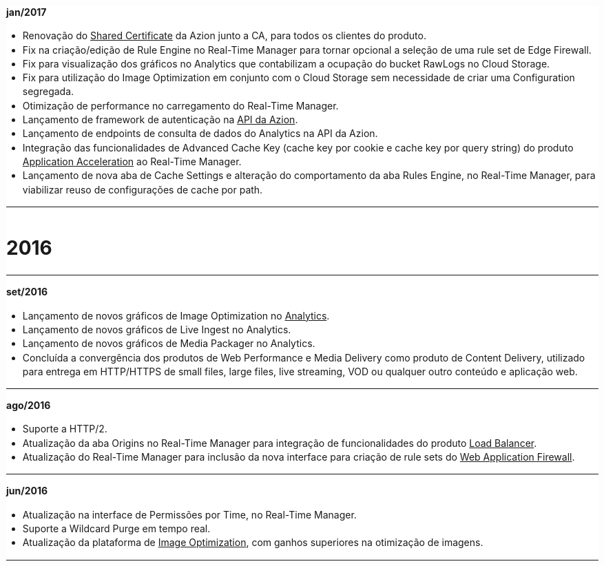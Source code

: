 
**jan/2017**

* Renovação do [Shared Certificate](/pt-br/documentacao/produtos/edge-application/digital-certificates/) da Azion junto a CA, para todos os clientes do produto.
* Fix na criação/edição de Rule Engine no Real-Time Manager para tornar opcional a seleção de uma rule set de Edge Firewall.
* Fix para visualização dos gráficos no Analytics que contabilizam a ocupação do bucket RawLogs no Cloud Storage.
* Fix para utilização do Image Optimization em conjunto com o Cloud Storage sem necessidade de criar uma Configuration segregada.
* Otimização de performance no carregamento do Real-Time Manager.
* Lançamento de framework de autenticação na [API da Azion](https://api.azion.com/).
* Lançamento de endpoints de consulta de dados do Analytics na API da Azion.
* Integração das funcionalidades de Advanced Cache Key (cache key por cookie e cache key por query string) do produto [Application Acceleration](/pt-br/documentacao/produtos/edge-application/application-acceleration/) ao Real-Time Manager.
* Lançamento de nova aba de Cache Settings e alteração do comportamento da aba Rules Engine, no Real-Time Manager, para viabilizar reuso de configurações de cache por path.

---

# 2016

------

**set/2016**

* Lançamento de novos gráficos de Image Optimization no [Analytics](/pt-br/documentacao/produtos/real-time-metrics/).
* Lançamento de novos gráficos de Live Ingest no Analytics.
* Lançamento de novos gráficos de Media Packager no Analytics.
* Concluída a convergência dos produtos de Web Performance e Media Delivery como produto de Content Delivery, utilizado para entrega em HTTP/HTTPS de small files, large files, live streaming, VOD ou qualquer outro conteúdo e aplicação web.

---

**ago/2016**

* Suporte a HTTP/2.
* Atualização da aba Origins no Real-Time Manager para integração de funcionalidades do produto [Load Balancer](/pt-br/documentacao/produtos/edge-application/load-balancer/).
* Atualização do Real-Time Manager para inclusão da nova interface para criação de rule sets do [Web Application Firewall](/pt-br/documentacao/produtos/edge-firewall/web-application-firewall/).

---

**jun/2016**

* Atualização na interface de Permissões por Time, no Real-Time Manager.
* Suporte a Wildcard Purge em tempo real.
* Atualização da plataforma de [Image Optimization](/pt-br/documentacao/produtos/edge-application/image-processor/), com ganhos superiores na otimização de imagens.

---